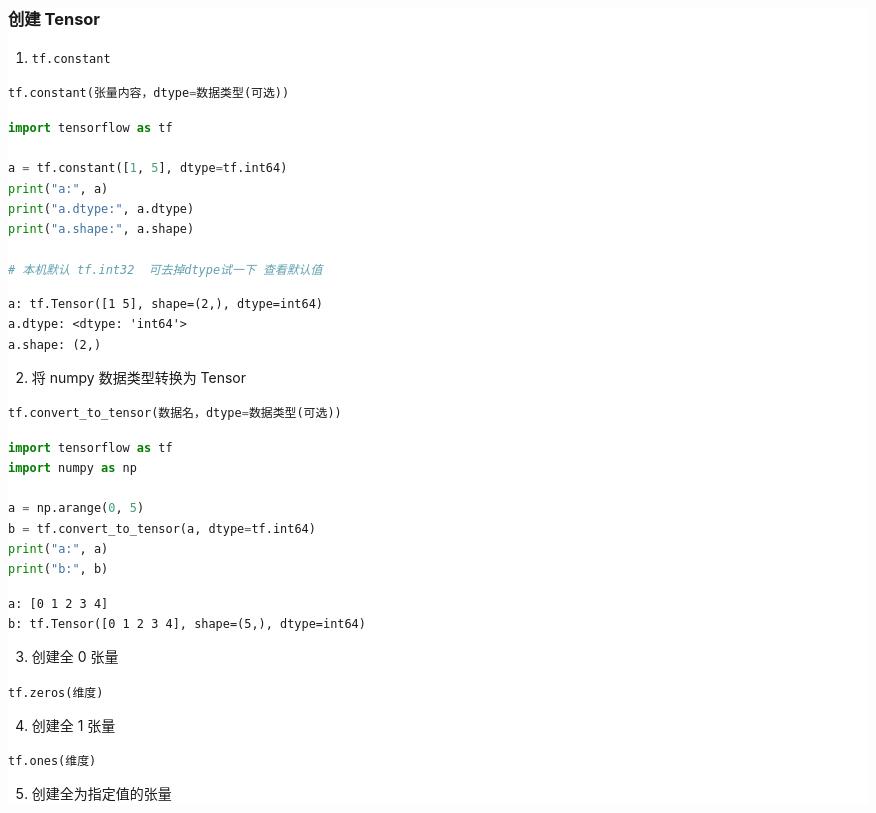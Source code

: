 ### 创建 Tensor

1. `tf.constant`

```python
tf.constant(张量内容，dtype=数据类型(可选))
```

```python
import tensorflow as tf

a = tf.constant([1, 5], dtype=tf.int64)
print("a:", a)
print("a.dtype:", a.dtype)
print("a.shape:", a.shape)

# 本机默认 tf.int32  可去掉dtype试一下 查看默认值
```

```txt
a: tf.Tensor([1 5], shape=(2,), dtype=int64)
a.dtype: <dtype: 'int64'>
a.shape: (2,)
```

2. 将 numpy 数据类型转换为 Tensor

```python
tf.convert_to_tensor(数据名，dtype=数据类型(可选))
```

```python
import tensorflow as tf
import numpy as np

a = np.arange(0, 5)
b = tf.convert_to_tensor(a, dtype=tf.int64)
print("a:", a)
print("b:", b)
```

```txt
a: [0 1 2 3 4]
b: tf.Tensor([0 1 2 3 4], shape=(5,), dtype=int64)
```

3. 创建全 0 张量

```python
tf.zeros(维度)
```

4. 创建全 1 张量

```python
tf.ones(维度)
```

5. 创建全为指定值的张量
